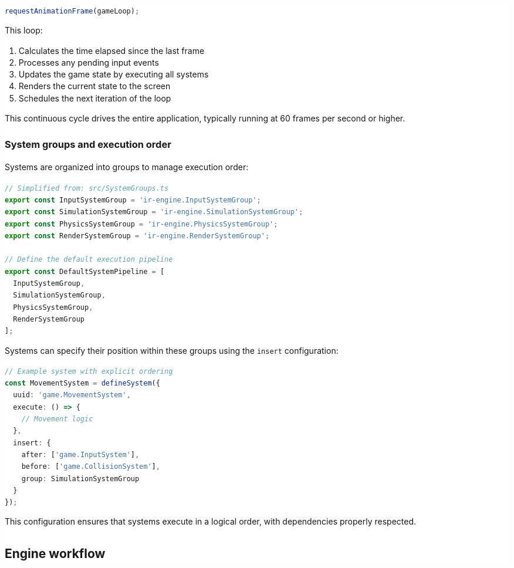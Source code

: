 ```typescript
requestAnimationFrame(gameLoop);
```

This loop:
1. Calculates the time elapsed since the last frame
2. Processes any pending input events
3. Updates the game state by executing all systems
4. Renders the current state to the screen
5. Schedules the next iteration of the loop

This continuous cycle drives the entire application, typically running at 60 frames per second or higher.

### System groups and execution order

Systems are organized into groups to manage execution order:

```typescript
// Simplified from: src/SystemGroups.ts
export const InputSystemGroup = 'ir-engine.InputSystemGroup';
export const SimulationSystemGroup = 'ir-engine.SimulationSystemGroup';
export const PhysicsSystemGroup = 'ir-engine.PhysicsSystemGroup';
export const RenderSystemGroup = 'ir-engine.RenderSystemGroup';

// Define the default execution pipeline
export const DefaultSystemPipeline = [
  InputSystemGroup,
  SimulationSystemGroup,
  PhysicsSystemGroup,
  RenderSystemGroup
];
```

Systems can specify their position within these groups using the `insert` configuration:

```typescript
// Example system with explicit ordering
const MovementSystem = defineSystem({
  uuid: 'game.MovementSystem',
  execute: () => {
    // Movement logic
  },
  insert: {
    after: ['game.InputSystem'],
    before: ['game.CollisionSystem'],
    group: SimulationSystemGroup
  }
});
```

This configuration ensures that systems execute in a logical order, with dependencies properly respected.

## Engine workflow

